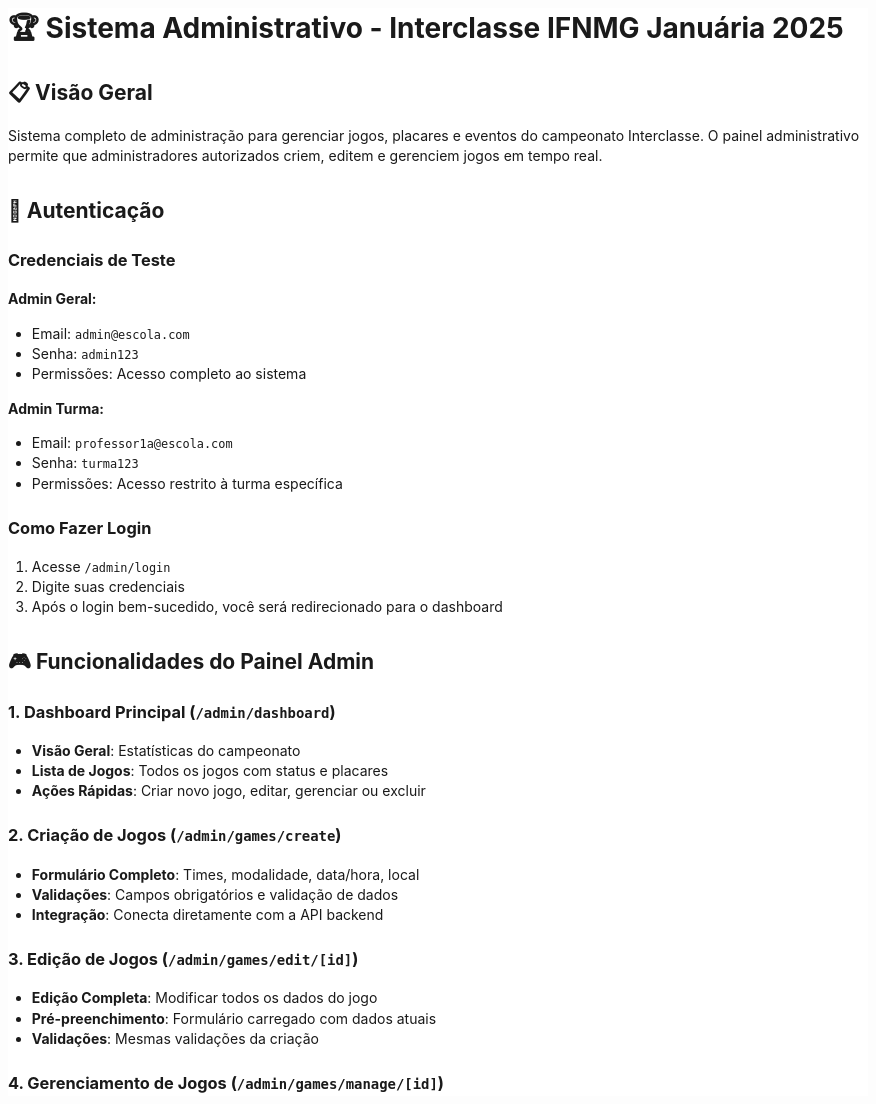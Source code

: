 # 🏆 Sistema Administrativo - Interclasse IFNMG Januária 2025

## 📋 Visão Geral

Sistema completo de administração para gerenciar jogos, placares e eventos do campeonato Interclasse. O painel administrativo permite que administradores autorizados criem, editem e gerenciem jogos em tempo real.

## 🔐 Autenticação

### Credenciais de Teste

**Admin Geral:**
- Email: `admin@escola.com`
- Senha: `admin123`
- Permissões: Acesso completo ao sistema

**Admin Turma:**
- Email: `professor1a@escola.com`
- Senha: `turma123`
- Permissões: Acesso restrito à turma específica

### Como Fazer Login

1. Acesse `/admin/login`
2. Digite suas credenciais
3. Após o login bem-sucedido, você será redirecionado para o dashboard

## 🎮 Funcionalidades do Painel Admin

### 1. Dashboard Principal (`/admin/dashboard`)

- **Visão Geral**: Estatísticas do campeonato
- **Lista de Jogos**: Todos os jogos com status e placares
- **Ações Rápidas**: Criar novo jogo, editar, gerenciar ou excluir

### 2. Criação de Jogos (`/admin/games/create`)

- **Formulário Completo**: Times, modalidade, data/hora, local
- **Validações**: Campos obrigatórios e validação de dados
- **Integração**: Conecta diretamente com a API backend

### 3. Edição de Jogos (`/admin/games/edit/[id]`)

- **Edição Completa**: Modificar todos os dados do jogo
- **Pré-preenchimento**: Formulário carregado com dados atuais
- **Validações**: Mesmas validações da criação

### 4. Gerenciamento de Jogos (`/admin/games/manage/[id]`)
